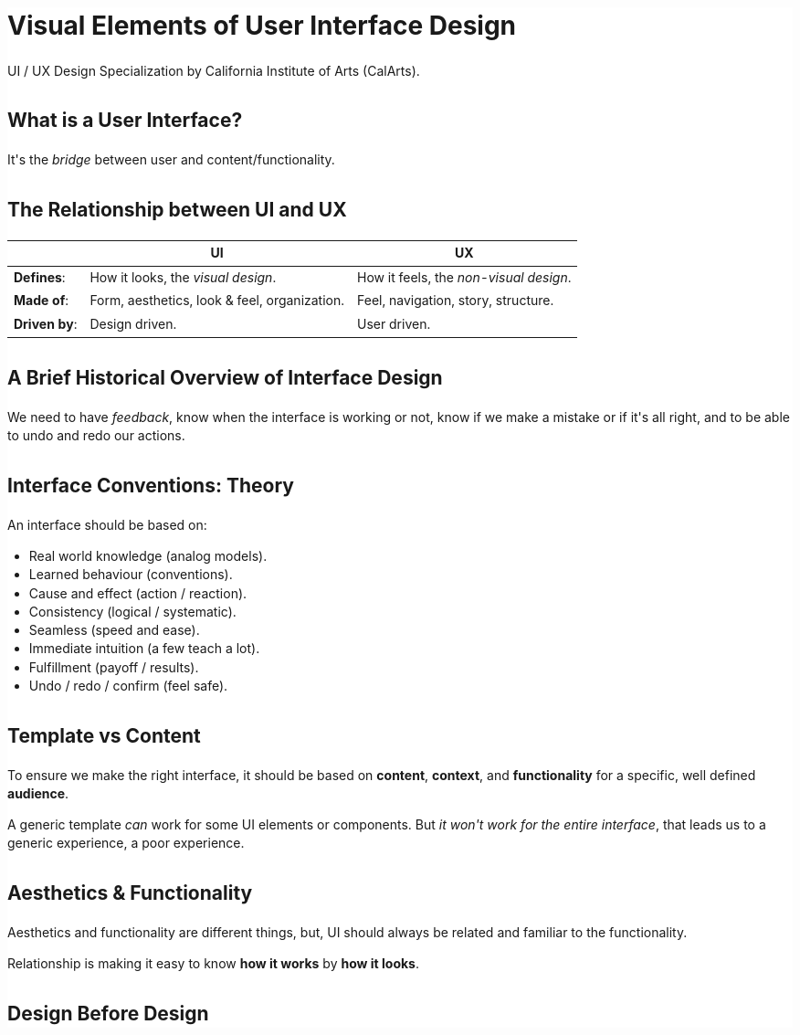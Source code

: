 # Visual Elements of User Interface Design

UI / UX Design Specialization by California Institute of Arts (CalArts).

## What is a User Interface?

It's the *bridge* between user and content/functionality.

## The Relationship between UI and UX

||UI|UX
---|---|---
**Defines**:|How it looks, the *visual design*.|How it feels, the *non-visual design*.
**Made of**:|Form, aesthetics, look & feel, organization.|Feel, navigation, story, structure.
**Driven by**:|Design driven.|User driven.

## A Brief Historical Overview of Interface Design

We need to have *feedback*, know when the interface is working or not, know if we make a mistake or if it's all right, and to be able to undo and redo our actions.

## Interface Conventions: Theory

An interface should be based on:

- Real world knowledge (analog models).
- Learned behaviour (conventions).
- Cause and effect (action / reaction).
- Consistency (logical / systematic).
- Seamless (speed and ease).
- Immediate intuition (a few teach a lot).
- Fulfillment (payoff / results).
- Undo / redo / confirm (feel safe).

## Template vs Content

To ensure we make the right interface, it should be based on **content**, **context**, and **functionality** for a specific, well defined **audience**.

A generic template *can* work for some UI elements or components. But *it won't work for the entire interface*, that leads us to a generic experience, a poor experience.

## Aesthetics & Functionality

Aesthetics and functionality are different things, but, UI should always be related and familiar to the functionality.

Relationship is making it easy to know **how it works** by **how it looks**.

## Design Before Design
